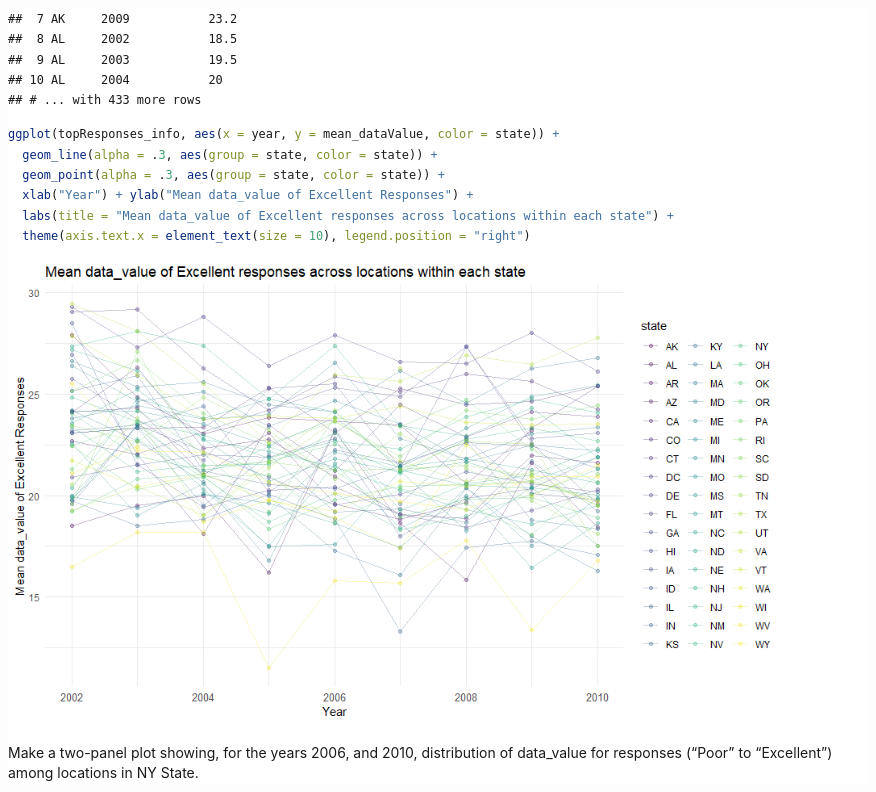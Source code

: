     ##  7 AK     2009           23.2
    ##  8 AL     2002           18.5
    ##  9 AL     2003           19.5
    ## 10 AL     2004           20  
    ## # ... with 433 more rows

``` r
ggplot(topResponses_info, aes(x = year, y = mean_dataValue, color = state)) +
  geom_line(alpha = .3, aes(group = state, color = state)) +
  geom_point(alpha = .3, aes(group = state, color = state)) +
  xlab("Year") + ylab("Mean data_value of Excellent Responses") +
  labs(title = "Mean data_value of Excellent responses across locations within each state") +
  theme(axis.text.x = element_text(size = 10), legend.position = "right") 
```

<img src="p8105_hw3_wz2590_files/figure-gfm/unnamed-chunk-9-1.png" width="90%" />

Make a two-panel plot showing, for the years 2006, and 2010,
distribution of data\_value for responses (“Poor” to “Excellent”) among
locations in NY State.
